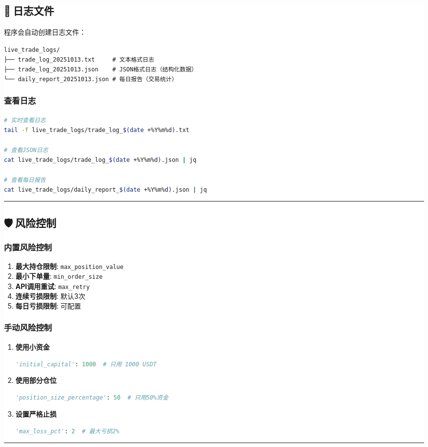 
## 📝 日志文件

程序会自动创建日志文件：

```
live_trade_logs/
├── trade_log_20251013.txt     # 文本格式日志
├── trade_log_20251013.json    # JSON格式日志（结构化数据）
└── daily_report_20251013.json # 每日报告（交易统计）
```

### 查看日志

```bash
# 实时查看日志
tail -f live_trade_logs/trade_log_$(date +%Y%m%d).txt

# 查看JSON日志
cat live_trade_logs/trade_log_$(date +%Y%m%d).json | jq

# 查看每日报告
cat live_trade_logs/daily_report_$(date +%Y%m%d).json | jq
```

---

## 🛡️ 风险控制

### 内置风险控制

1. **最大持仓限制**: `max_position_value`
2. **最小下单量**: `min_order_size`
3. **API调用重试**: `max_retry`
4. **连续亏损限制**: 默认3次
5. **每日亏损限制**: 可配置

### 手动风险控制

1. **使用小资金**
   ```python
   'initial_capital': 1000  # 只用 1000 USDT
   ```

2. **使用部分仓位**
   ```python
   'position_size_percentage': 50  # 只用50%资金
   ```

3. **设置严格止损**
   ```python
   'max_loss_pct': 2  # 最大亏损2%
   ```

---
